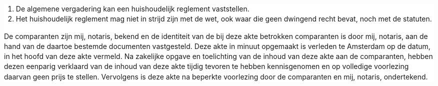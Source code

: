 1. De algemene vergadering kan een huishoudelijk reglement vaststellen.
2. Het huishoudelijk reglement mag niet in strijd zijn met de wet, ook waar die geen dwingend recht bevat, noch met de statuten.

De comparanten zijn mij, notaris, bekend en de identiteit van de bij deze akte betrokken comparanten is door mij, notaris, aan de hand van de daartoe bestemde documenten vastgesteld. Deze akte in minuut opgemaakt is verleden te Amsterdam op de datum, in het hoofd van deze akte vermeld. Na zakelijke opgave en toelichting van de inhoud van deze akte aan de comparanten, hebben dezen eenparig verklaard van de inhoud van deze akte tijdig tevoren te hebben kennisgenomen en op volledige voorlezing daarvan geen prijs te stellen. Vervolgens is deze akte na beperkte voorlezing door de comparanten en mij, notaris, ondertekend.
